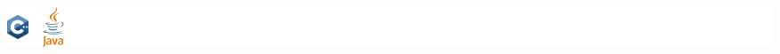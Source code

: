 <img src="https://github.com/AnasImloul/Leetcode-Solutions/blob/main/icons/c%2B%2B.svg" width="24px" align="center"/></a>&nbsp;&nbsp;&nbsp;&nbsp;<a href="./Design%20Authentication%20Manager/Design%20Authentication%20Manager.java"><img src="https://github.com/AnasImloul/Leetcode-Solutions/blob/main/icons/java.svg" width="24px" align="center"/>